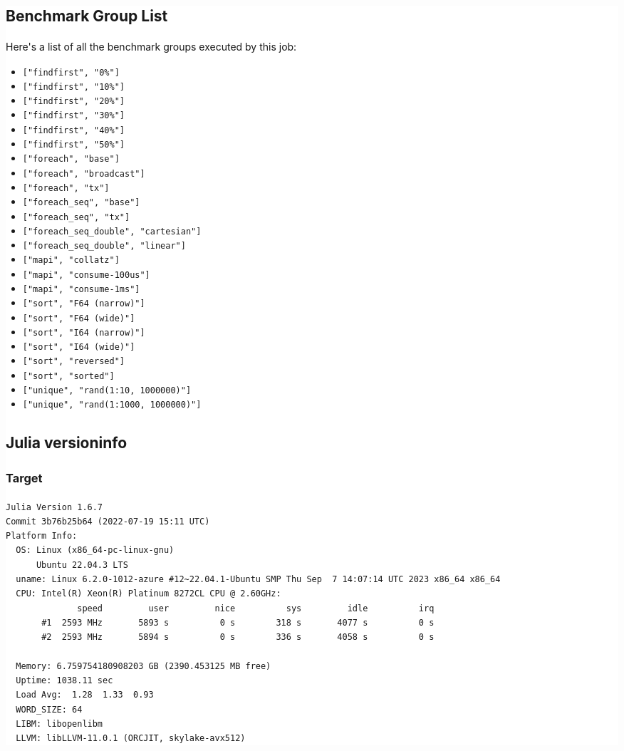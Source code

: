 
## Benchmark Group List
Here's a list of all the benchmark groups executed by this job:

- `["findfirst", "0%"]`
- `["findfirst", "10%"]`
- `["findfirst", "20%"]`
- `["findfirst", "30%"]`
- `["findfirst", "40%"]`
- `["findfirst", "50%"]`
- `["foreach", "base"]`
- `["foreach", "broadcast"]`
- `["foreach", "tx"]`
- `["foreach_seq", "base"]`
- `["foreach_seq", "tx"]`
- `["foreach_seq_double", "cartesian"]`
- `["foreach_seq_double", "linear"]`
- `["mapi", "collatz"]`
- `["mapi", "consume-100us"]`
- `["mapi", "consume-1ms"]`
- `["sort", "F64 (narrow)"]`
- `["sort", "F64 (wide)"]`
- `["sort", "I64 (narrow)"]`
- `["sort", "I64 (wide)"]`
- `["sort", "reversed"]`
- `["sort", "sorted"]`
- `["unique", "rand(1:10, 1000000)"]`
- `["unique", "rand(1:1000, 1000000)"]`

## Julia versioninfo

### Target
```
Julia Version 1.6.7
Commit 3b76b25b64 (2022-07-19 15:11 UTC)
Platform Info:
  OS: Linux (x86_64-pc-linux-gnu)
      Ubuntu 22.04.3 LTS
  uname: Linux 6.2.0-1012-azure #12~22.04.1-Ubuntu SMP Thu Sep  7 14:07:14 UTC 2023 x86_64 x86_64
  CPU: Intel(R) Xeon(R) Platinum 8272CL CPU @ 2.60GHz: 
              speed         user         nice          sys         idle          irq
       #1  2593 MHz       5893 s          0 s        318 s       4077 s          0 s
       #2  2593 MHz       5894 s          0 s        336 s       4058 s          0 s
       
  Memory: 6.759754180908203 GB (2390.453125 MB free)
  Uptime: 1038.11 sec
  Load Avg:  1.28  1.33  0.93
  WORD_SIZE: 64
  LIBM: libopenlibm
  LLVM: libLLVM-11.0.1 (ORCJIT, skylake-avx512)
```
